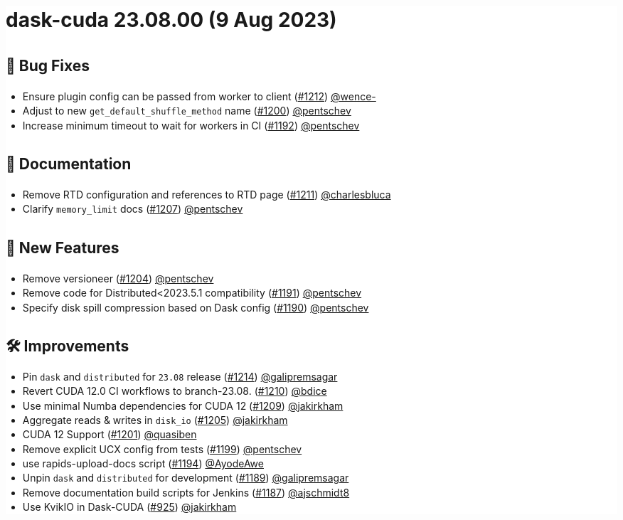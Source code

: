 # dask-cuda 23.08.00 (9 Aug 2023)

## 🐛 Bug Fixes

- Ensure plugin config can be passed from worker to client ([#1212](https://github.com/rapidsai/dask-cuda/pull/1212)) [@wence-](https://github.com/wence-)
- Adjust to new `get_default_shuffle_method` name ([#1200](https://github.com/rapidsai/dask-cuda/pull/1200)) [@pentschev](https://github.com/pentschev)
- Increase minimum timeout to wait for workers in CI ([#1192](https://github.com/rapidsai/dask-cuda/pull/1192)) [@pentschev](https://github.com/pentschev)

## 📖 Documentation

- Remove RTD configuration and references to RTD page ([#1211](https://github.com/rapidsai/dask-cuda/pull/1211)) [@charlesbluca](https://github.com/charlesbluca)
- Clarify `memory_limit` docs ([#1207](https://github.com/rapidsai/dask-cuda/pull/1207)) [@pentschev](https://github.com/pentschev)

## 🚀 New Features

- Remove versioneer ([#1204](https://github.com/rapidsai/dask-cuda/pull/1204)) [@pentschev](https://github.com/pentschev)
- Remove code for Distributed&lt;2023.5.1 compatibility ([#1191](https://github.com/rapidsai/dask-cuda/pull/1191)) [@pentschev](https://github.com/pentschev)
- Specify disk spill compression based on Dask config ([#1190](https://github.com/rapidsai/dask-cuda/pull/1190)) [@pentschev](https://github.com/pentschev)

## 🛠️ Improvements

- Pin `dask` and `distributed` for `23.08` release ([#1214](https://github.com/rapidsai/dask-cuda/pull/1214)) [@galipremsagar](https://github.com/galipremsagar)
- Revert CUDA 12.0 CI workflows to branch-23.08. ([#1210](https://github.com/rapidsai/dask-cuda/pull/1210)) [@bdice](https://github.com/bdice)
- Use minimal Numba dependencies for CUDA 12 ([#1209](https://github.com/rapidsai/dask-cuda/pull/1209)) [@jakirkham](https://github.com/jakirkham)
- Aggregate reads &amp; writes in `disk_io` ([#1205](https://github.com/rapidsai/dask-cuda/pull/1205)) [@jakirkham](https://github.com/jakirkham)
- CUDA 12 Support ([#1201](https://github.com/rapidsai/dask-cuda/pull/1201)) [@quasiben](https://github.com/quasiben)
- Remove explicit UCX config from tests ([#1199](https://github.com/rapidsai/dask-cuda/pull/1199)) [@pentschev](https://github.com/pentschev)
- use rapids-upload-docs script ([#1194](https://github.com/rapidsai/dask-cuda/pull/1194)) [@AyodeAwe](https://github.com/AyodeAwe)
- Unpin `dask` and `distributed` for development ([#1189](https://github.com/rapidsai/dask-cuda/pull/1189)) [@galipremsagar](https://github.com/galipremsagar)
- Remove documentation build scripts for Jenkins ([#1187](https://github.com/rapidsai/dask-cuda/pull/1187)) [@ajschmidt8](https://github.com/ajschmidt8)
- Use KvikIO in Dask-CUDA ([#925](https://github.com/rapidsai/dask-cuda/pull/925)) [@jakirkham](https://github.com/jakirkham)
